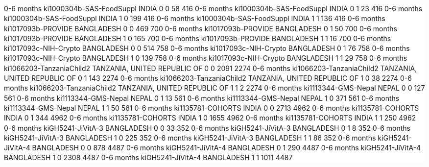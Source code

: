 0-6 months    ki1000304b-SAS-FoodSuppl   INDIA                          0                    0       58    416
0-6 months    ki1000304b-SAS-FoodSuppl   INDIA                          0                    1       23    416
0-6 months    ki1000304b-SAS-FoodSuppl   INDIA                          1                    0      199    416
0-6 months    ki1000304b-SAS-FoodSuppl   INDIA                          1                    1      136    416
0-6 months    ki1017093b-PROVIDE         BANGLADESH                     0                    0      469    700
0-6 months    ki1017093b-PROVIDE         BANGLADESH                     0                    1       50    700
0-6 months    ki1017093b-PROVIDE         BANGLADESH                     1                    0      165    700
0-6 months    ki1017093b-PROVIDE         BANGLADESH                     1                    1       16    700
0-6 months    ki1017093c-NIH-Crypto      BANGLADESH                     0                    0      514    758
0-6 months    ki1017093c-NIH-Crypto      BANGLADESH                     0                    1       76    758
0-6 months    ki1017093c-NIH-Crypto      BANGLADESH                     1                    0      139    758
0-6 months    ki1017093c-NIH-Crypto      BANGLADESH                     1                    1       29    758
0-6 months    ki1066203-TanzaniaChild2   TANZANIA, UNITED REPUBLIC OF   0                    0     2091   2274
0-6 months    ki1066203-TanzaniaChild2   TANZANIA, UNITED REPUBLIC OF   0                    1      143   2274
0-6 months    ki1066203-TanzaniaChild2   TANZANIA, UNITED REPUBLIC OF   1                    0       38   2274
0-6 months    ki1066203-TanzaniaChild2   TANZANIA, UNITED REPUBLIC OF   1                    1        2   2274
0-6 months    ki1113344-GMS-Nepal        NEPAL                          0                    0      127    561
0-6 months    ki1113344-GMS-Nepal        NEPAL                          0                    1       13    561
0-6 months    ki1113344-GMS-Nepal        NEPAL                          1                    0      371    561
0-6 months    ki1113344-GMS-Nepal        NEPAL                          1                    1       50    561
0-6 months    ki1135781-COHORTS          INDIA                          0                    0     2713   4962
0-6 months    ki1135781-COHORTS          INDIA                          0                    1      344   4962
0-6 months    ki1135781-COHORTS          INDIA                          1                    0     1655   4962
0-6 months    ki1135781-COHORTS          INDIA                          1                    1      250   4962
0-6 months    kiGH5241-JiVitA-3          BANGLADESH                     0                    0       33    352
0-6 months    kiGH5241-JiVitA-3          BANGLADESH                     0                    1        8    352
0-6 months    kiGH5241-JiVitA-3          BANGLADESH                     1                    0      225    352
0-6 months    kiGH5241-JiVitA-3          BANGLADESH                     1                    1       86    352
0-6 months    kiGH5241-JiVitA-4          BANGLADESH                     0                    0      878   4487
0-6 months    kiGH5241-JiVitA-4          BANGLADESH                     0                    1      290   4487
0-6 months    kiGH5241-JiVitA-4          BANGLADESH                     1                    0     2308   4487
0-6 months    kiGH5241-JiVitA-4          BANGLADESH                     1                    1     1011   4487